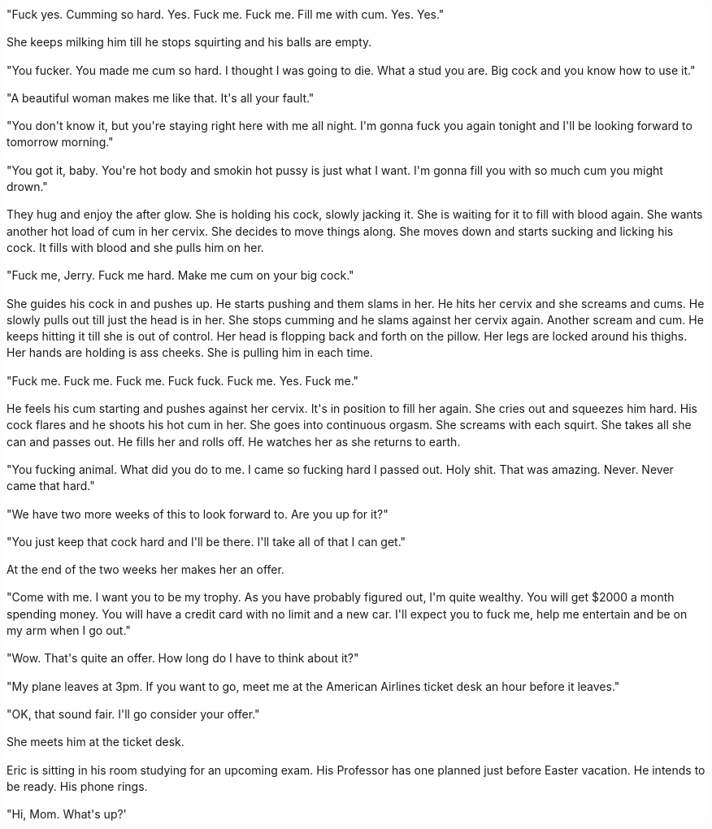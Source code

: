 "Fuck yes. Cumming so hard. Yes. Fuck me. Fuck me. Fill me with cum. Yes. Yes." 

She keeps milking him till he stops squirting and his balls are empty. 

"You fucker. You made me cum so hard. I thought I was going to die. What a stud you are. Big cock and you know how to use it." 

"A beautiful woman makes me like that. It's all your fault." 

"You don't know it, but you're staying right here with me all night. I'm gonna fuck you again tonight and I'll be looking forward to tomorrow morning." 

"You got it, baby. You're hot body and smokin hot pussy is just what I want. I'm gonna fill you with so much cum you might drown." 

They hug and enjoy the after glow. She is holding his cock, slowly jacking it. She is waiting for it to fill with blood again. She wants another hot load of cum in her cervix. She decides to move things along. She moves down and starts sucking and licking his cock. It fills with blood and she pulls him on her. 

"Fuck me, Jerry. Fuck me hard. Make me cum on your big cock." 

She guides his cock in and pushes up. He starts pushing and them slams in her. He hits her cervix and she screams and cums. He slowly pulls out till just the head is in her. She stops cumming and he slams against her cervix again. Another scream and cum. He keeps hitting it till she is out of control. Her head is flopping back and forth on the pillow. Her legs are locked around his thighs. Her hands are holding is ass cheeks. She is pulling him in each time. 

"Fuck me. Fuck me. Fuck me. Fuck fuck. Fuck me. Yes. Fuck me." 

He feels his cum starting and pushes against her cervix. It's in position to fill her again. She cries out and squeezes him hard. His cock flares and he shoots his hot cum in her. She goes into continuous orgasm. She screams with each squirt. She takes all she can and passes out. He fills her and rolls off. He watches her as she returns to earth. 

"You fucking animal. What did you do to me. I came so fucking hard I passed out. Holy shit. That was amazing. Never. Never came that hard." 

"We have two more weeks of this to look forward to. Are you up for it?" 

"You just keep that cock hard and I'll be there. I'll take all of that I can get." 

At the end of the two weeks her makes her an offer. 

"Come with me. I want you to be my trophy. As you have probably figured out, I'm quite wealthy. You will get $2000 a month spending money. You will have a credit card with no limit and a new car. I'll expect you to fuck me, help me entertain and be on my arm when I go out." 

"Wow. That's quite an offer. How long do I have to think about it?" 

"My plane leaves at 3pm. If you want to go, meet me at the American Airlines ticket desk an hour before it leaves." 

"OK, that sound fair. I'll go consider your offer." 

She meets him at the ticket desk. 

Eric is sitting in his room studying for an upcoming exam. His Professor has one planned just before Easter vacation. He intends to be ready. His phone rings. 

"Hi, Mom. What's up?' 
